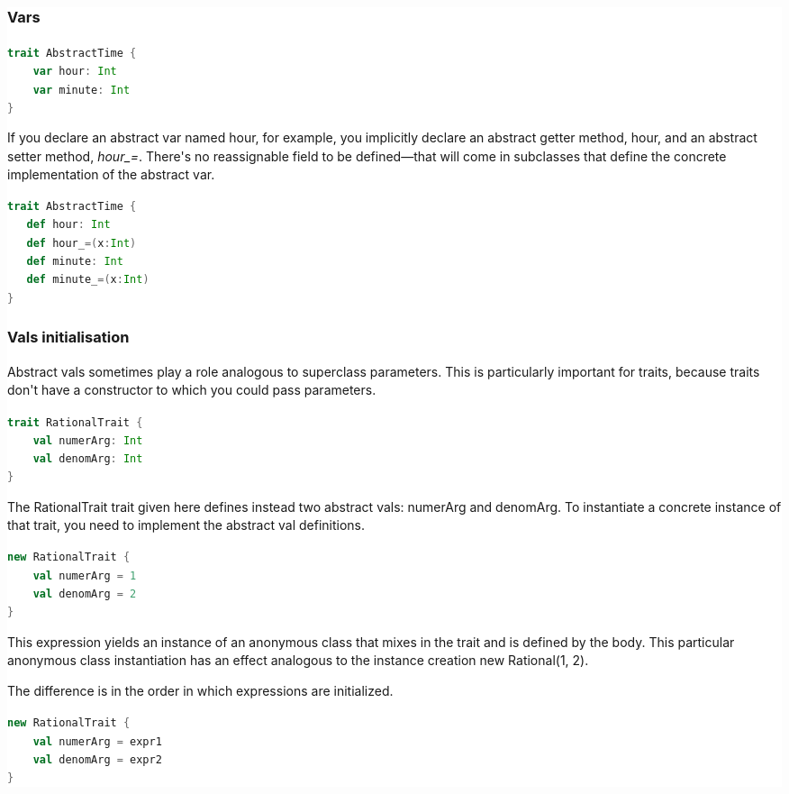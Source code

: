 ### Vars

```scala
trait AbstractTime {  
    var hour: Int  
    var minute: Int  
}

```

If you declare an abstract var named hour, for example, you implicitly declare an abstract getter method, hour, and an abstract setter method, *hour_=*. There's no reassignable field to be defined—that will come in subclasses that define the concrete implementation of the abstract var.

```scala
trait AbstractTime {  
   def hour: Int  
   def hour_=(x:Int)  
   def minute: Int  
   def minute_=(x:Int)        
}
```

### Vals initialisation

Abstract vals sometimes play a role analogous to superclass parameters. This is particularly important for traits, because traits don't have a constructor to which you could pass parameters.

```scala
trait RationalTrait {
    val numerArg: Int
    val denomArg: Int
}
```

The RationalTrait trait given here defines instead two abstract vals: numerArg and denomArg. To instantiate a concrete instance of that trait, you need to implement the abstract val definitions.

```scala
new RationalTrait {
    val numerArg = 1
    val denomArg = 2
}
```

This expression yields an instance of an anonymous class that mixes in the trait and is defined by the body. This particular anonymous class instantiation has an effect analogous to the instance creation new Rational(1, 2).

The difference is in the order in which
expressions are initialized. 

```scala
new RationalTrait {
    val numerArg = expr1
    val denomArg = expr2
}
```
